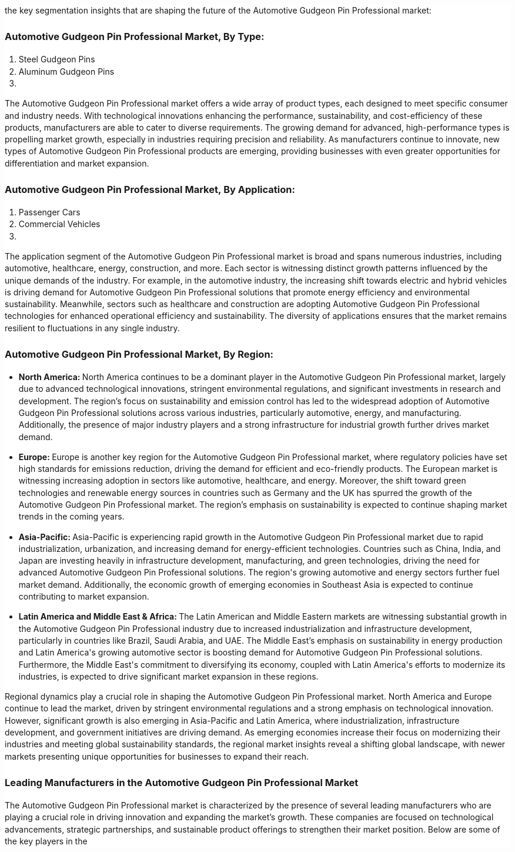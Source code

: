 the key segmentation insights that are shaping the future of the Automotive Gudgeon Pin Professional market:</p><h3><strong>Automotive Gudgeon Pin Professional Market, By Type:<br /></strong></h3><ol><li>Steel Gudgeon Pins<li> Aluminum Gudgeon Pins<li></li></ol><p>The Automotive Gudgeon Pin Professional market offers a wide array of product types, each designed to meet specific consumer and industry needs. With technological innovations enhancing the performance, sustainability, and cost-efficiency of these products, manufacturers are able to cater to diverse requirements. The growing demand for advanced, high-performance types is propelling market growth, especially in industries requiring precision and reliability. As manufacturers continue to innovate, new types of Automotive Gudgeon Pin Professional products are emerging, providing businesses with even greater opportunities for differentiation and market expansion.</p><h3>Automotive Gudgeon Pin Professional Market,&nbsp;By Application:</h3><ol><li>Passenger Cars<li> Commercial Vehicles<li></li></ol><p>The application segment of the Automotive Gudgeon Pin Professional market is broad and spans numerous industries, including automotive, healthcare, energy, construction, and more. Each sector is witnessing distinct growth patterns influenced by the unique demands of the industry. For example, in the automotive industry, the increasing shift towards electric and hybrid vehicles is driving demand for Automotive Gudgeon Pin Professional solutions that promote energy efficiency and environmental sustainability. Meanwhile, sectors such as healthcare and construction are adopting Automotive Gudgeon Pin Professional technologies for enhanced operational efficiency and sustainability. The diversity of applications ensures that the market remains resilient to fluctuations in any single industry.</p><h3>Automotive Gudgeon Pin Professional Market, By Region:</h3><ul><li><p><strong>North America:&nbsp;</strong>North America continues to be a dominant player in the Automotive Gudgeon Pin Professional market, largely due to advanced technological innovations, stringent environmental regulations, and significant investments in research and development. The region&rsquo;s focus on sustainability and emission control has led to the widespread adoption of Automotive Gudgeon Pin Professional solutions across various industries, particularly automotive, energy, and manufacturing. Additionally, the presence of major industry players and a strong infrastructure for industrial growth further drives market demand.</p></li><li><p><strong><strong>Europe:&nbsp;</strong></strong>Europe is another key region for the Automotive Gudgeon Pin Professional market, where regulatory policies have set high standards for emissions reduction, driving the demand for efficient and eco-friendly products. The European market is witnessing increasing adoption in sectors like automotive, healthcare, and energy. Moreover, the shift toward green technologies and renewable energy sources in countries such as Germany and the UK has spurred the growth of the Automotive Gudgeon Pin Professional market. The region&rsquo;s emphasis on sustainability is expected to continue shaping market trends in the coming years.</p></li><li><p><strong><strong>Asia-Pacific:&nbsp;</strong></strong>Asia-Pacific is experiencing rapid growth in the Automotive Gudgeon Pin Professional market due to rapid industrialization, urbanization, and increasing demand for energy-efficient technologies. Countries such as China, India, and Japan are investing heavily in infrastructure development, manufacturing, and green technologies, driving the need for advanced Automotive Gudgeon Pin Professional solutions. The region's growing automotive and energy sectors further fuel market demand. Additionally, the economic growth of emerging economies in Southeast Asia is expected to continue contributing to market expansion.</p></li><li><p><strong><strong>Latin America and Middle East &amp; Africa:&nbsp;</strong></strong>The Latin American and Middle Eastern markets are witnessing substantial growth in the Automotive Gudgeon Pin Professional industry due to increased industrialization and infrastructure development, particularly in countries like Brazil, Saudi Arabia, and UAE. The Middle East&rsquo;s emphasis on sustainability in energy production and Latin America's growing automotive sector is boosting demand for Automotive Gudgeon Pin Professional solutions. Furthermore, the Middle East's commitment to diversifying its economy, coupled with Latin America's efforts to modernize its industries, is expected to drive significant market expansion in these regions.</p></li></ul><p>Regional dynamics play a crucial role in shaping the Automotive Gudgeon Pin Professional market. North America and Europe continue to lead the market, driven by stringent environmental regulations and a strong emphasis on technological innovation. However, significant growth is also emerging in Asia-Pacific and Latin America, where industrialization, infrastructure development, and government initiatives are driving demand. As emerging economies increase their focus on modernizing their industries and meeting global sustainability standards, the regional market insights reveal a shifting global landscape, with newer markets presenting unique opportunities for businesses to expand their reach.</p><h3><strong>Leading Manufacturers in the Automotive Gudgeon Pin Professional Market</strong></h3><p>The Automotive Gudgeon Pin Professional market is characterized by the presence of several leading manufacturers who are playing a crucial role in driving innovation and expanding the market&rsquo;s growth. These companies are focused on technological advancements, strategic partnerships, and sustainable product offerings to strengthen their market position. Below are some of the key players in the